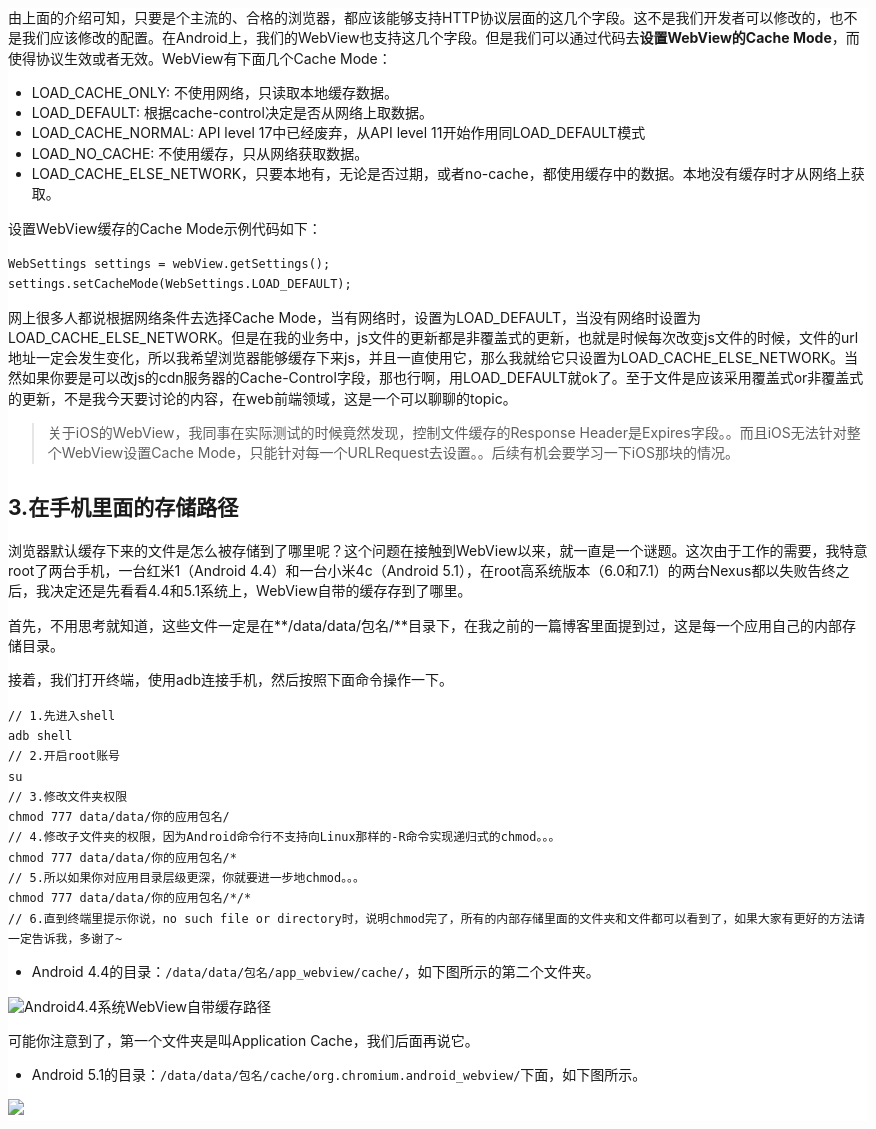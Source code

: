由上面的介绍可知，只要是个主流的、合格的浏览器，都应该能够支持HTTP协议层面的这几个字段。这不是我们开发者可以修改的，也不是我们应该修改的配置。在Android上，我们的WebView也支持这几个字段。但是我们可以通过代码去**设置WebView的Cache Mode**，而使得协议生效或者无效。WebView有下面几个Cache Mode：

- LOAD_CACHE_ONLY: 不使用网络，只读取本地缓存数据。
- LOAD_DEFAULT: 根据cache-control决定是否从网络上取数据。 
- LOAD_CACHE_NORMAL: API level 17中已经废弃，从API level 11开始作用同LOAD_DEFAULT模式 
- LOAD_NO_CACHE: 不使用缓存，只从网络获取数据。
- LOAD_CACHE_ELSE_NETWORK，只要本地有，无论是否过期，或者no-cache，都使用缓存中的数据。本地没有缓存时才从网络上获取。

设置WebView缓存的Cache Mode示例代码如下：

```
WebSettings settings = webView.getSettings();
settings.setCacheMode(WebSettings.LOAD_DEFAULT);
```

网上很多人都说根据网络条件去选择Cache Mode，当有网络时，设置为LOAD_DEFAULT，当没有网络时设置为LOAD_CACHE_ELSE_NETWORK。但是在我的业务中，js文件的更新都是非覆盖式的更新，也就是时候每次改变js文件的时候，文件的url地址一定会发生变化，所以我希望浏览器能够缓存下来js，并且一直使用它，那么我就给它只设置为LOAD_CACHE_ELSE_NETWORK。当然如果你要是可以改js的cdn服务器的Cache-Control字段，那也行啊，用LOAD_DEFAULT就ok了。至于文件是应该采用覆盖式or非覆盖式的更新，不是我今天要讨论的内容，在web前端领域，这是一个可以聊聊的topic。

> 关于iOS的WebView，我同事在实际测试的时候竟然发现，控制文件缓存的Response Header是Expires字段。。而且iOS无法针对整个WebView设置Cache Mode，只能针对每一个URLRequest去设置。。后续有机会要学习一下iOS那块的情况。


## 3.在手机里面的存储路径

浏览器默认缓存下来的文件是怎么被存储到了哪里呢？这个问题在接触到WebView以来，就一直是一个谜题。这次由于工作的需要，我特意root了两台手机，一台红米1（Android 4.4）和一台小米4c（Android 5.1），在root高系统版本（6.0和7.1）的两台Nexus都以失败告终之后，我决定还是先看看4.4和5.1系统上，WebView自带的缓存存到了哪里。

首先，不用思考就知道，这些文件一定是在**/data/data/包名/**目录下，在我之前的一篇博客里面提到过，这是每一个应用自己的内部存储目录。

接着，我们打开终端，使用adb连接手机，然后按照下面命令操作一下。

```
// 1.先进入shell
adb shell
// 2.开启root账号 
su
// 3.修改文件夹权限
chmod 777 data/data/你的应用包名/
// 4.修改子文件夹的权限，因为Android命令行不支持向Linux那样的-R命令实现递归式的chmod。。。
chmod 777 data/data/你的应用包名/*
// 5.所以如果你对应用目录层级更深，你就要进一步地chmod。。。
chmod 777 data/data/你的应用包名/*/*
// 6.直到终端里提示你说，no such file or directory时，说明chmod完了，所有的内部存储里面的文件夹和文件都可以看到了，如果大家有更好的方法请一定告诉我，多谢了~
```

- Android 4.4的目录：`/data/data/包名/app_webview/cache/`，如下图所示的第二个文件夹。

![Android4.4系统WebView自带缓存路径](https://ww4.sinaimg.cn/large/006tNc79ly1ffjvarjyijj30jg05k0yr.jpg)

可能你注意到了，第一个文件夹是叫Application Cache，我们后面再说它。

- Android 5.1的目录：`/data/data/包名/cache/org.chromium.android_webview/`下面，如下图所示。

![](https://ww2.sinaimg.cn/large/006tNc79ly1ffjvztg93zj30jg0a247x.jpg)
